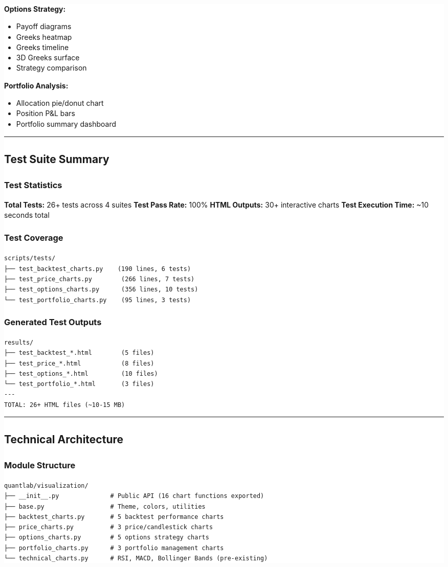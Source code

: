 **Options Strategy:**
- Payoff diagrams
- Greeks heatmap
- Greeks timeline
- 3D Greeks surface
- Strategy comparison

**Portfolio Analysis:**
- Allocation pie/donut chart
- Position P&L bars
- Portfolio summary dashboard

---

## Test Suite Summary

### Test Statistics

**Total Tests:** 26+ tests across 4 suites
**Test Pass Rate:** 100%
**HTML Outputs:** 30+ interactive charts
**Test Execution Time:** ~10 seconds total

### Test Coverage

```
scripts/tests/
├── test_backtest_charts.py    (190 lines, 6 tests)
├── test_price_charts.py        (266 lines, 7 tests)
├── test_options_charts.py      (356 lines, 10 tests)
└── test_portfolio_charts.py    (95 lines, 3 tests)
```

### Generated Test Outputs

```
results/
├── test_backtest_*.html        (5 files)
├── test_price_*.html           (8 files)
├── test_options_*.html         (10 files)
└── test_portfolio_*.html       (3 files)
---
TOTAL: 26+ HTML files (~10-15 MB)
```

---

## Technical Architecture

### Module Structure

```
quantlab/visualization/
├── __init__.py              # Public API (16 chart functions exported)
├── base.py                  # Theme, colors, utilities
├── backtest_charts.py       # 5 backtest performance charts
├── price_charts.py          # 3 price/candlestick charts
├── options_charts.py        # 5 options strategy charts
├── portfolio_charts.py      # 3 portfolio management charts
└── technical_charts.py      # RSI, MACD, Bollinger Bands (pre-existing)
```
